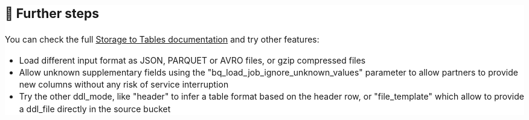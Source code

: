 ## 🚀 Further steps

You can check the full [Storage to Tables documentation](../data-pipeline-operations/load-data-with-storage-to-tables/) and try other features:

* Load different input format as JSON, PARQUET or AVRO files, or gzip compressed files
* Allow unknown supplementary fields using the "bq\_load\_job\_ignore\_unknown\_values" parameter to allow partners to provide new columns without any risk of service interruption
* Try the other ddl\_mode, like "header" to infer a table format based on the header row, or "file\_template" which allow to provide a ddl\_file directly in the source bucket &#x20;

